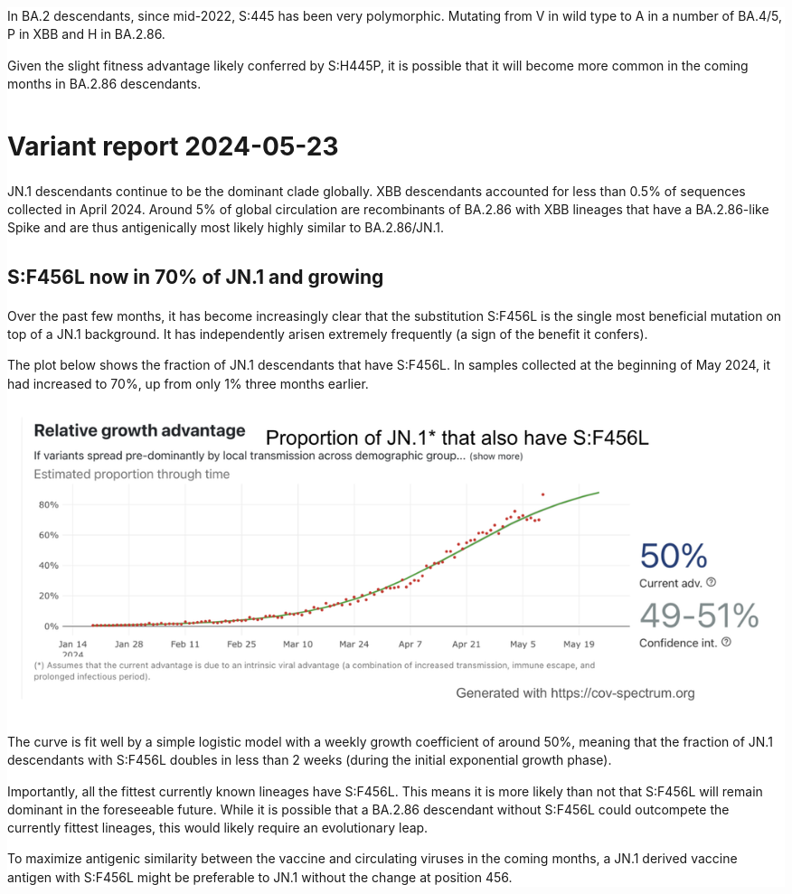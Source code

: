 In BA.2 descendants, since mid-2022, S:445 has been very polymorphic. Mutating from V in wild type to A in a number of BA.4/5, P in XBB and H in BA.2.86.

Given the slight fitness advantage likely conferred by S:H445P, it is possible that it will become more common in the coming months in BA.2.86 descendants.

# Variant report 2024-05-23

JN.1 descendants continue to be the dominant clade globally. XBB descendants accounted for less than 0.5% of sequences collected in April 2024. Around 5% of global circulation are recombinants of BA.2.86 with XBB lineages that have a BA.2.86-like Spike and are thus antigenically most likely highly similar to BA.2.86/JN.1.

## S:F456L now in 70% of JN.1 and growing

Over the past few months, it has become increasingly clear that the substitution S:F456L is the single most beneficial mutation on top of a JN.1 background. It has independently arisen extremely frequently (a sign of the benefit it confers).

The plot below shows the fraction of JN.1 descendants that have S:F456L. In samples collected at the beginning of May 2024, it had increased to 70%, up from only 1% three months earlier.

![Fraction of JN.1 descendants that have S:F456L](images/456L.png)

The curve is fit well by a simple logistic model with a weekly growth coefficient of around 50%, meaning that the fraction of JN.1 descendants with S:F456L doubles in less than 2 weeks (during the initial exponential growth phase).

Importantly, all the fittest currently known lineages have S:F456L. This means it is more likely than not that S:F456L will remain dominant in the foreseeable future. While it is possible that a BA.2.86 descendant without S:F456L could outcompete the currently fittest lineages, this would likely require an evolutionary leap.

To maximize antigenic similarity between the vaccine and circulating viruses in the coming months, a JN.1 derived vaccine antigen with S:F456L might be preferable to JN.1 without the change at position 456.
